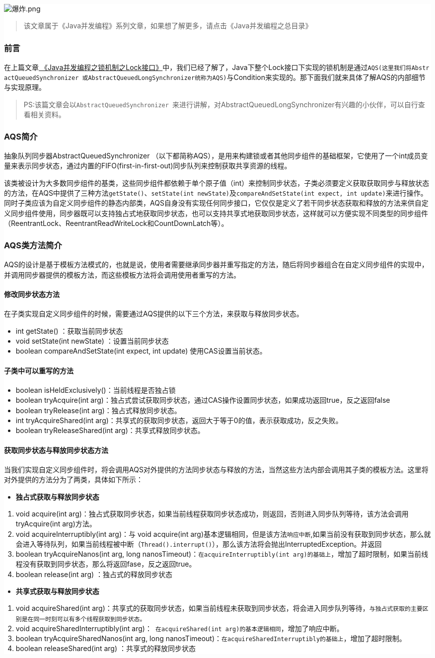 ![爆炸.png](https://upload-images.jianshu.io/upload_images/2824145-0e04abe007aee52d.png?imageMogr2/auto-orient/strip%7CimageView2/2/w/1240)

>该文章属于《Java并发编程》系列文章，如果想了解更多，请点击《Java并发编程之总目录》

### 前言
在上篇文章[ 《Java并发编程之锁机制之Lock接口》](https://www.jianshu.com/p/6874d9b4f3d8)中，我们已经了解了，Java下整个Lock接口下实现的锁机制是通过`AQS(这里我们将AbstractQueuedSynchronizer 或AbstractQueuedLongSynchronizer统称为AQS)`与Condition来实现的。那下面我们就来具体了解AQS的内部细节与实现原理。

>PS:该篇文章会以`AbstractQueuedSynchronizer `来进行讲解，对AbstractQueuedLongSynchronizer有兴趣的小伙伴，可以自行查看相关资料。

### AQS简介
抽象队列同步器AbstractQueuedSynchronizer （以下都简称AQS），是用来构建锁或者其他同步组件的基础框架，它使用了一个int成员变量来表示同步状态，通过内置的FIFO(first-in-first-out)同步队列来控制获取共享资源的线程。

该类被设计为大多数同步组件的基类，这些同步组件都依赖于单个原子值（int）来控制同步状态，子类必须要定义获取获取同步与释放状态的方法，在AQS中提供了三种方法`getState()`、`setState(int newState)`及`compareAndSetState(int expect, int update)`来进行操作。同时子类应该为自定义同步组件的静态内部类，AQS自身没有实现任何同步接口，它仅仅是定义了若干同步状态获取和释放的方法来供自定义同步组件使用，同步器既可以支持独占式地获取同步状态，也可以支持共享式地获取同步状态，这样就可以方便实现不同类型的同步组件（ReentrantLock、ReentrantReadWriteLock和CountDownLatch等）。

### AQS类方法简介
AQS的设计是基于模板方法模式的，也就是说，使用者需要继承同步器并重写指定的方法，随后将同步器组合在自定义同步组件的实现中，并调用同步器提供的模板方法，而这些模板方法将会调用使用者重写的方法。

#### 修改同步状态方法
在子类实现自定义同步组件的时候，需要通过AQS提供的以下三个方法，来获取与释放同步状态。
- int getState() ：获取当前同步状态
- void setState(int newState) ：设置当前同步状态
- boolean compareAndSetState(int expect, int update) 使用CAS设置当前状态。

#### 子类中可以重写的方法
- boolean isHeldExclusively()：当前线程是否独占锁
- boolean tryAcquire(int arg)：独占式尝试获取同步状态，通过CAS操作设置同步状态，如果成功返回true，反之返回false
- boolean tryRelease(int arg)：独占式释放同步状态。
- int tryAcquireShared(int arg)：共享式的获取同步状态，返回大于等于0的值，表示获取成功，反之失败。
- boolean tryReleaseShared(int arg)：共享式释放同步状态。

#### 获取同步状态与释放同步状态方法
当我们实现自定义同步组件时，将会调用AQS对外提供的方法同步状态与释放的方法，当然这些方法内部会调用其子类的模板方法。这里将对外提供的方法分为了两类，具体如下所示：

- **独占式获取与释放同步状态**
1. void acquire(int arg)：独占式获取同步状态，如果当前线程获取同步状态成功，则返回，否则进入同步队列等待，该方法会调用tryAcquire(int arg)方法。
2. void acquireInterruptibly(int arg)：与 void acquire(int arg)基本逻辑相同，但是该方法`响应中断`,如果当前没有获取到同步状态，那么就会进入等待队列，如果当前线程被中断（`Thread().interrupt()`），那么该方法将会抛出InterruptedException。并返回
3. boolean tryAcquireNanos(int arg, long nanosTimeout)：`在acquireInterruptibly(int arg)的基础上`，增加了超时限制，如果当前线程没有获取到同步状态，那么将返回fase，反之返回true。
4. boolean release(int arg) ：独占式的释放同步状态


- **共享式获取与释放同步状态**
1. void acquireShared(int arg)：共享式的获取同步状态，如果当前线程未获取到同步状态，将会进入同步队列等待，`与独占式获取的主要区别是在同一时刻可以有多个线程获取到同步状态。`
2. void acquireSharedInterruptibly(int arg)：` 在acquireShared(int arg)的基本逻辑相同`，增加了响应中断。
3. boolean tryAcquireSharedNanos(int arg, long nanosTimeout)：`在acquireSharedInterruptibly的基础上`，增加了超时限制。
4. boolean releaseShared(int arg) ：共享式的释放同步状态
